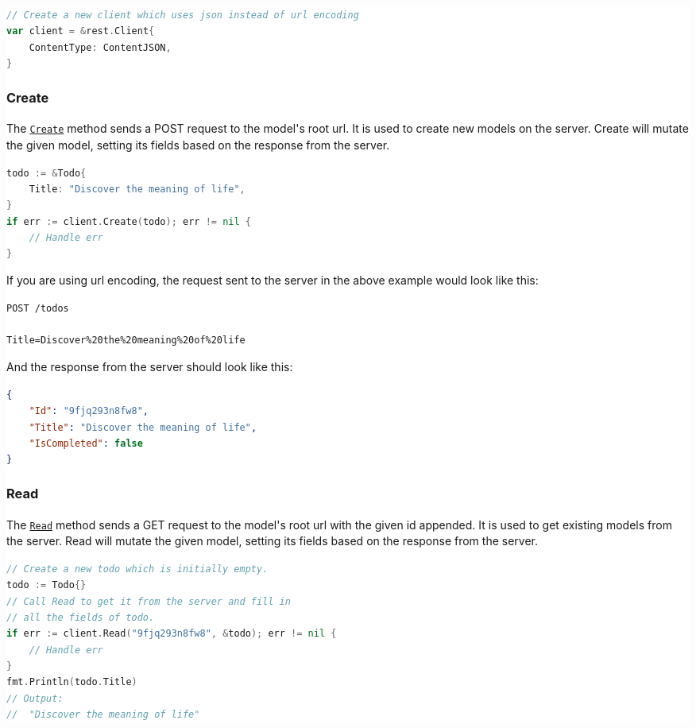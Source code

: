 ```go
// Create a new client which uses json instead of url encoding
var client = &rest.Client{
	ContentType: ContentJSON,
}
```

### Create

The [`Create`](https://godoc.org/github.com/go-humble/rest/#Client.Create) method sends a POST
request to the model's root url. It is used to create new models on the server. Create will
mutate the given model, setting its fields based on the response from the server.

``` go
todo := &Todo{
	Title: "Discover the meaning of life",
}
if err := client.Create(todo); err != nil {
	// Handle err
}
```

If you are using url encoding, the request sent to the server in the above example would look
like this:

```
POST /todos

Title=Discover%20the%20meaning%20of%20life
```

And the response from the server should look like this:

``` json
{
	"Id": "9fjq293n8fw8",
	"Title": "Discover the meaning of life",
	"IsCompleted": false
}
```

### Read

The [`Read`](https://godoc.org/github.com/go-humble/rest/#Client.Read) method sends a GET
request to the model's root url with the given id appended. It is used to get existing models
from the server. Read will mutate the given model, setting its fields based on the response
from the server.

``` go
// Create a new todo which is initially empty.
todo := Todo{}
// Call Read to get it from the server and fill in
// all the fields of todo.
if err := client.Read("9fjq293n8fw8", &todo); err != nil {
	// Handle err
}
fmt.Println(todo.Title)
// Output:
//  "Discover the meaning of life"
```

